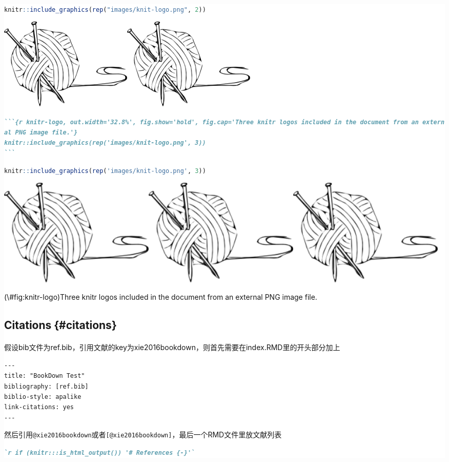 
```r
knitr::include_graphics(rep("images/knit-logo.png", 2))
```

![](images/knit-logo.png)![](images/knit-logo.png)

````markdown
```{r knitr-logo, out.width='32.8%', fig.show='hold', fig.cap='Three knitr logos included in the document from an external PNG image file.'}
knitr::include_graphics(rep('images/knit-logo.png', 3))
```
````


```r
knitr::include_graphics(rep('images/knit-logo.png', 3))
```

<div class="figure">
<img src="images/knit-logo.png" alt="Three knitr logos included in the document from an external PNG image file." width="32.8%" /><img src="images/knit-logo.png" alt="Three knitr logos included in the document from an external PNG image file." width="32.8%" /><img src="images/knit-logo.png" alt="Three knitr logos included in the document from an external PNG image file." width="32.8%" />
<p class="caption">(\#fig:knitr-logo)Three knitr logos included in the document from an external PNG image file.</p>
</div>

## Citations {#citations}

假设bib文件为ref.bib，引用文献的key为xie2016bookdown，则首先需要在index.RMD里的开头部分加上

```
---
title: "BookDown Test"
bibliography: [ref.bib] 
biblio-style: apalike  
link-citations: yes
---
```
然后引用`@xie2016bookdown`或者`[@xie2016bookdown]`，最后一个RMD文件里放文献列表
```markdown
`r if (knitr:::is_html_output()) '# References {-}'`
```
